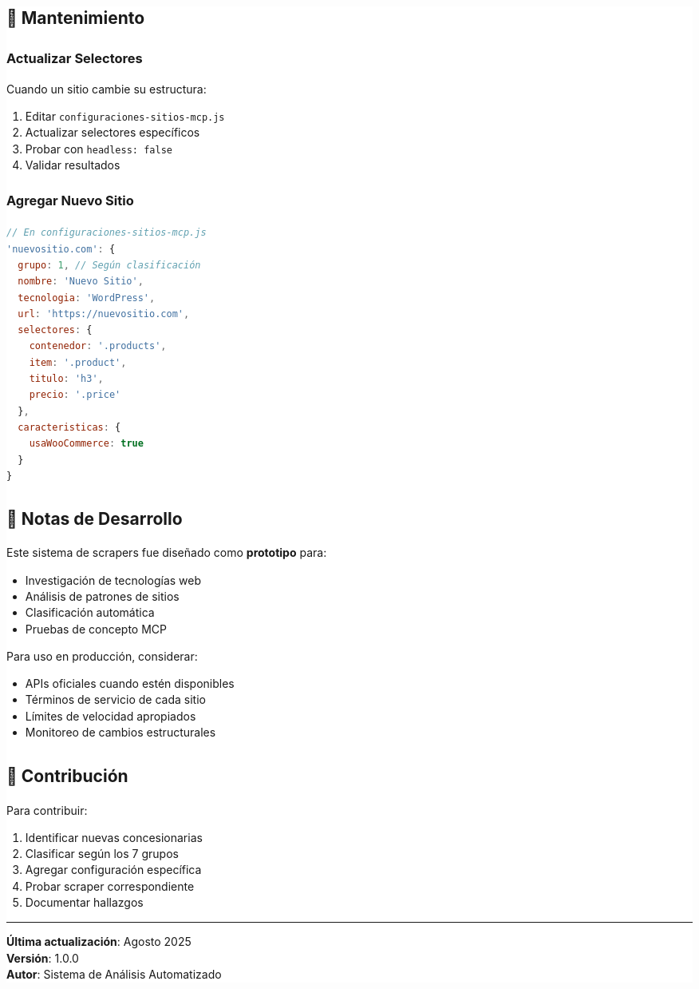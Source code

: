 ## 🔧 Mantenimiento

### Actualizar Selectores

Cuando un sitio cambie su estructura:

1. Editar `configuraciones-sitios-mcp.js`
2. Actualizar selectores específicos
3. Probar con `headless: false`
4. Validar resultados

### Agregar Nuevo Sitio

```javascript
// En configuraciones-sitios-mcp.js
'nuevositio.com': {
  grupo: 1, // Según clasificación
  nombre: 'Nuevo Sitio',
  tecnologia: 'WordPress',
  url: 'https://nuevositio.com',
  selectores: {
    contenedor: '.products',
    item: '.product',
    titulo: 'h3',
    precio: '.price'
  },
  caracteristicas: {
    usaWooCommerce: true
  }
}
```

## 📝 Notas de Desarrollo

Este sistema de scrapers fue diseñado como **prototipo** para:
- Investigación de tecnologías web
- Análisis de patrones de sitios
- Clasificación automática
- Pruebas de concepto MCP

Para uso en producción, considerar:
- APIs oficiales cuando estén disponibles
- Términos de servicio de cada sitio
- Límites de velocidad apropiados
- Monitoreo de cambios estructurales

## 🤝 Contribución

Para contribuir:
1. Identificar nuevas concesionarias
2. Clasificar según los 7 grupos
3. Agregar configuración específica
4. Probar scraper correspondiente
5. Documentar hallazgos

---

**Última actualización**: Agosto 2025  
**Versión**: 1.0.0  
**Autor**: Sistema de Análisis Automatizado
